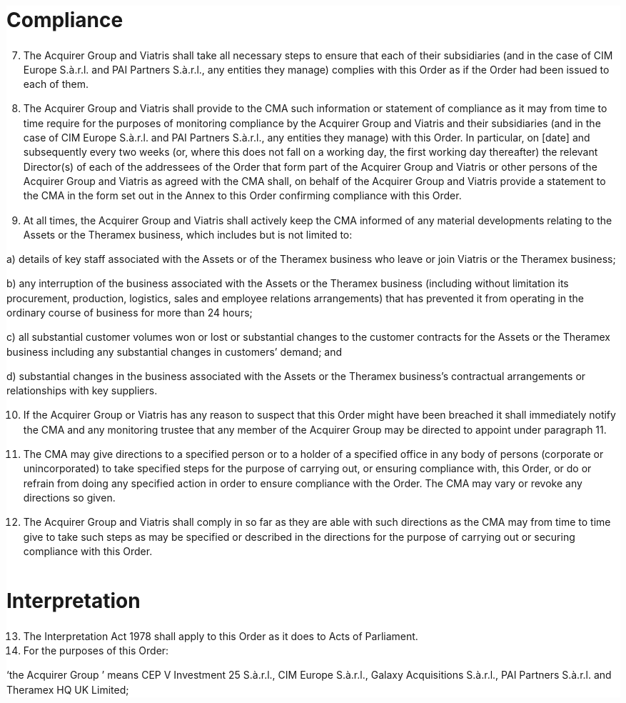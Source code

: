 # Compliance

7. The Acquirer Group and Viatris shall take all necessary steps to ensure that each of their subsidiaries (and in the case of CIM Europe S.à.r.l. and PAI Partners S.à.r.l., any entities they manage) complies with this Order as if the Order had been issued to each of them.

8. The Acquirer Group and Viatris shall provide to the CMA such information or statement of compliance as it may from time to time require for the purposes of monitoring compliance by the Acquirer Group and Viatris and their subsidiaries (and in the case of CIM Europe S.à.r.l. and PAI Partners S.à.r.l., any entities they manage) with this Order. In particular, on \[date\] and subsequently every two weeks (or, where this does not fall on a working day, the first working day thereafter) the relevant Director(s) of each of the addressees of the Order that form part of the Acquirer Group and Viatris or other persons of the Acquirer Group and Viatris as agreed with the CMA shall, on behalf of the Acquirer Group and Viatris provide a statement to the CMA in the form set out in the Annex to this Order confirming compliance with this Order.

9. At all times, the Acquirer Group and Viatris shall actively keep the CMA informed of any material developments relating to the Assets or the Theramex business, which includes but is not limited to:


a) details of key staff associated with the Assets or of the Theramex business who leave or join Viatris or the Theramex business;

b) any interruption of the business associated with the Assets or the Theramex business (including without limitation its procurement, production, logistics, sales and employee relations arrangements) that has prevented it from operating in the ordinary course of business for more than 24 hours;

c) all substantial customer volumes won or lost or substantial changes to the customer contracts for the Assets or the Theramex business including any substantial changes in customers’ demand; and

d) substantial changes in the business associated with the Assets or the Theramex business’s contractual arrangements or relationships with key suppliers.

10. If the Acquirer Group or Viatris has any reason to suspect that this Order might have been breached it shall immediately notify the CMA and any monitoring trustee that any member of the Acquirer Group may be directed to appoint under paragraph 11.

11. The CMA may give directions to a specified person or to a holder of a specified office in any body of persons (corporate or unincorporated) to take specified steps for the purpose of carrying out, or ensuring compliance with, this Order, or do or refrain from doing any specified action in order to ensure compliance with the Order. The CMA may vary or revoke any directions so given.

12. The Acquirer Group and Viatris shall comply in so far as they are able with such directions as the CMA may from time to time give to take such steps as may be specified or described in the directions for the purpose of carrying out or securing compliance with this Order.


# Interpretation

13. The Interpretation Act 1978 shall apply to this Order as it does to Acts of Parliament.
14. For the purposes of this Order:

‘the Acquirer Group ’ means CEP V Investment 25 S.à.r.l., CIM Europe S.à.r.l., Galaxy Acquisitions S.à.r.l., PAI Partners S.à.r.l. and Theramex HQ UK Limited;

